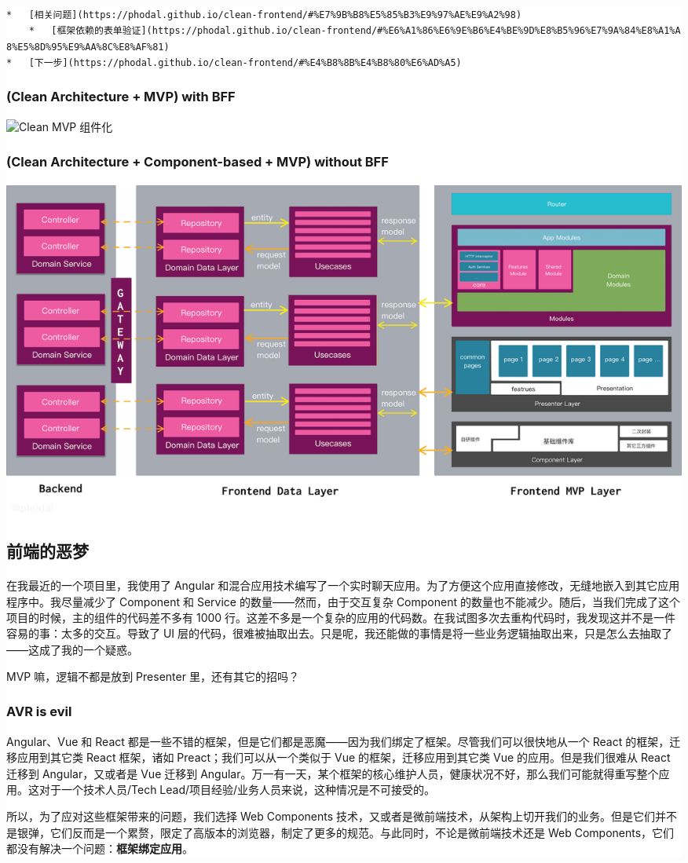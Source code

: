     *   [相关问题](https://phodal.github.io/clean-frontend/#%E7%9B%B8%E5%85%B3%E9%97%AE%E9%A2%98)
        *   [框架依赖的表单验证](https://phodal.github.io/clean-frontend/#%E6%A1%86%E6%9E%B6%E4%BE%9D%E8%B5%96%E7%9A%84%E8%A1%A8%E5%8D%95%E9%AA%8C%E8%AF%81)
    *   [下一步](https://phodal.github.io/clean-frontend/#%E4%B8%8B%E4%B8%80%E6%AD%A5)

### (Clean Architecture + MVP) with BFF

![Clean MVP 组件化](docs/images/clean-frontend-components.jpg)

### (Clean Architecture + Component-based + MVP) without BFF 

![Clean MVP Component-based](docs/images/clean-mvp-component-based.jpg)

## 前端的恶梦

在我最近的一个项目里，我使用了 Angular 和混合应用技术编写了一个实时聊天应用。为了方便这个应用直接修改，无缝地嵌入到其它应用程序中。我尽量减少了 Component 和 Service 的数量——然而，由于交互复杂 Component 的数量也不能减少。随后，当我们完成了这个项目的时候，主的组件的代码差不多有 1000 行。这差不多是一个复杂的应用的代码数。在我试图多次去重构代码时，我发现这并不是一件容易的事：太多的交互。导致了 UI 层的代码，很难被抽取出去。只是呢，我还能做的事情是将一些业务逻辑抽取出来，只是怎么去抽取了——这成了我的一个疑惑。

MVP 嘛，逻辑不都是放到 Presenter 里，还有其它的招吗？

### AVR is evil

Angular、Vue 和 React 都是一些不错的框架，但是它们都是恶魔——因为我们绑定了框架。尽管我们可以很快地从一个 React 的框架，迁移应用到其它类 React 框架，诸如 Preact；我们可以从一个类似于 Vue 的框架，迁移应用到其它类 Vue 的应用。但是我们很难从 React 迁移到 Angular，又或者是 Vue 迁移到 Angular。万一有一天，某个框架的核心维护人员，健康状况不好，那么我们可能就得重写整个应用。这对于一个技术人员/Tech Lead/项目经验/业务人员来说，这种情况是不可接受的。

所以，为了应对这些框架带来的问题，我们选择 Web Components 技术，又或者是微前端技术，从架构上切开我们的业务。但是它们并不是银弹，它们反而是一个累赘，限定了高版本的浏览器，制定了更多的规范。与此同时，不论是微前端技术还是 Web Components，它们都没有解决一个问题：**框架绑定应用**。
